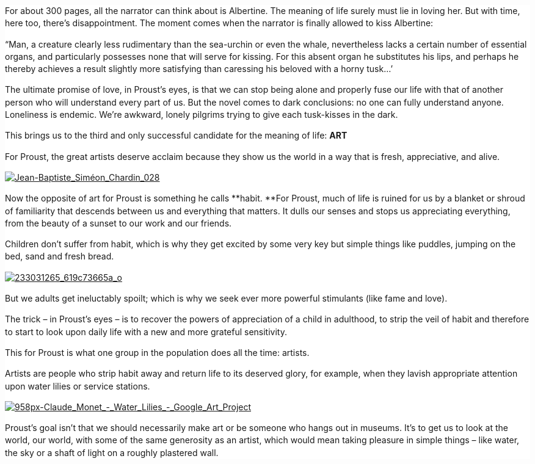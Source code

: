 For about 300 pages, all the narrator can think about is Albertine. The meaning of life surely must lie in loving her. But with time, here too, there’s disappointment. The moment comes when the narrator is finally allowed to kiss Albertine:

<span class="s1">“Man, a creature clearly less rudimentary than the sea-urchin or even the whale, nevertheless lacks a certain number of essential organs, and particularly possesses none that will serve for kissing. For this absent organ he substitutes his lips, and perhaps he thereby achieves a result slightly more satisfying than caressing his beloved with a horny tusk…’</span>

<span class="s1">The ultimate promise of love, in Proust’s eyes, is that we can stop being alone and properly fuse our life with that of another person who will understand every part of us. But the novel comes to dark conclusions: no one can fully understand anyone. Loneliness is endemic. We’re awkward, lonely pilgrims trying to give each tusk-kisses in the dark.</span>

<span class="s1">This brings us to the third and only successful candidate for the meaning of life: **ART**</span>

<span class="s1">For Proust, the great artists deserve acclaim because they show us the world in a way that is fresh, appreciative, and alive.</span>

[![Jean-Baptiste\_Siméon\_Chardin\_028](http://i0.wp.com/www.thebookoflife.org/wp-content/uploads/2015/05/Jean-Baptiste_Siméon_Chardin_028.jpg?resize=635%2C522)](http://i1.wp.com/www.thebookoflife.org/wp-content/uploads/2015/05/Jean-Baptiste_Siméon_Chardin_028.jpg)

<span class="s1">Now the opposite of art for Proust is something he calls **habit. **</span>For Proust, much of life is ruined for us by a blanket or shroud of familiarity that descends between us and everything that matters. It dulls our senses and stops us appreciating everything, from the beauty of a sunset to our work and our friends.

<span class="s1">Children don’t suffer from habit, which is why they get excited by some very key but simple things like puddles, jumping on the bed, sand and fresh bread.</span>

[![233031265\_619c73665a\_o](http://i2.wp.com/www.thebookoflife.org/wp-content/uploads/2015/05/233031265_619c73665a_o.jpg?resize=635%2C453)](http://i0.wp.com/www.thebookoflife.org/wp-content/uploads/2015/05/233031265_619c73665a_o.jpg)

<span class="s1">But we adults get ineluctably spoilt; which is why we seek ever more powerful stimulants (like fame and love).</span>

<span class="s1">The trick – in Proust’s eyes – is to recover the powers of appreciation of a child in adulthood, to strip the veil of habit and therefore to start to look upon daily life with a new and more grateful sensitivity. </span>

<span class="s1">This for Proust is what one group in the population does all the time: artists.</span>

<span class="s1">Artists are people who strip habit away and return life to its deserved glory, for example, when they lavish appropriate attention upon water lilies or service stations.</span>

[![958px-Claude\_Monet\_-\_Water\_Lilies\_-\_Google\_Art\_Project](http://i1.wp.com/www.thebookoflife.org/wp-content/uploads/2015/05/958px-Claude_Monet_-_Water_Lilies_-_Google_Art_Project.jpg?resize=635%2C597)](http://i0.wp.com/www.thebookoflife.org/wp-content/uploads/2015/05/958px-Claude_Monet_-_Water_Lilies_-_Google_Art_Project.jpg)

<span class="s1">Proust’s goal isn’t that we should necessarily make art or be someone who hangs out in museums. It’s to get us to look at the world, our world,<span class="Apple-converted-space"> </span>with some of the same generosity as an artist, which would mean taking pleasure in simple things – like water, the sky or a shaft of light on a roughly plastered wall.</span>
